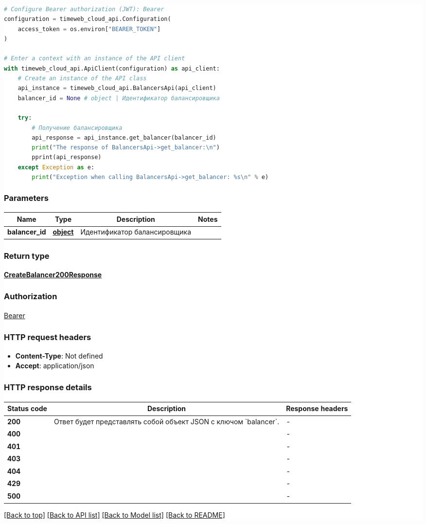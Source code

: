 ```python
# Configure Bearer authorization (JWT): Bearer
configuration = timeweb_cloud_api.Configuration(
    access_token = os.environ["BEARER_TOKEN"]
)

# Enter a context with an instance of the API client
with timeweb_cloud_api.ApiClient(configuration) as api_client:
    # Create an instance of the API class
    api_instance = timeweb_cloud_api.BalancersApi(api_client)
    balancer_id = None # object | Идентификатор балансировщика

    try:
        # Получение бaлансировщика
        api_response = api_instance.get_balancer(balancer_id)
        print("The response of BalancersApi->get_balancer:\n")
        pprint(api_response)
    except Exception as e:
        print("Exception when calling BalancersApi->get_balancer: %s\n" % e)
```


### Parameters

Name | Type | Description  | Notes
------------- | ------------- | ------------- | -------------
 **balancer_id** | [**object**](.md)| Идентификатор балансировщика | 

### Return type

[**CreateBalancer200Response**](CreateBalancer200Response.md)

### Authorization

[Bearer](../README.md#Bearer)

### HTTP request headers

 - **Content-Type**: Not defined
 - **Accept**: application/json

### HTTP response details
| Status code | Description | Response headers |
|-------------|-------------|------------------|
**200** | Ответ будет представлять собой объект JSON с ключом &#x60;balancer&#x60;. |  -  |
**400** |  |  -  |
**401** |  |  -  |
**403** |  |  -  |
**404** |  |  -  |
**429** |  |  -  |
**500** |  |  -  |

[[Back to top]](#) [[Back to API list]](../README.md#documentation-for-api-endpoints) [[Back to Model list]](../README.md#documentation-for-models) [[Back to README]](../README.md)
